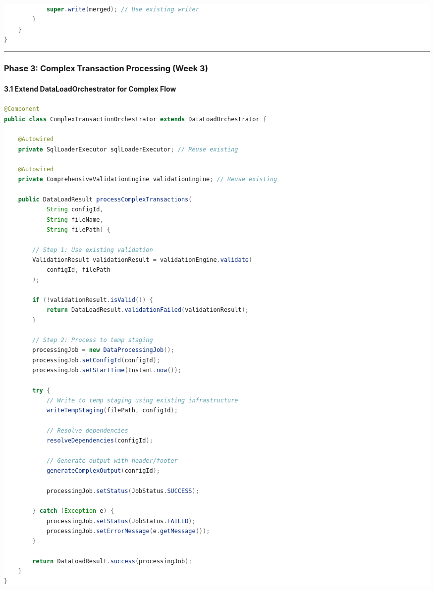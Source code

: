 ```java
            super.write(merged); // Use existing writer
        }
    }
}
```

---

### **Phase 3: Complex Transaction Processing (Week 3)**

#### 3.1 Extend DataLoadOrchestrator for Complex Flow
```java
@Component
public class ComplexTransactionOrchestrator extends DataLoadOrchestrator {
    
    @Autowired
    private SqlLoaderExecutor sqlLoaderExecutor; // Reuse existing
    
    @Autowired
    private ComprehensiveValidationEngine validationEngine; // Reuse existing
    
    public DataLoadResult processComplexTransactions(
            String configId, 
            String fileName, 
            String filePath) {
        
        // Step 1: Use existing validation
        ValidationResult validationResult = validationEngine.validate(
            configId, filePath
        );
        
        if (!validationResult.isValid()) {
            return DataLoadResult.validationFailed(validationResult);
        }
        
        // Step 2: Process to temp staging
        processingJob = new DataProcessingJob();
        processingJob.setConfigId(configId);
        processingJob.setStartTime(Instant.now());
        
        try {
            // Write to temp staging using existing infrastructure
            writeTempStaging(filePath, configId);
            
            // Resolve dependencies
            resolveDependencies(configId);
            
            // Generate output with header/footer
            generateComplexOutput(configId);
            
            processingJob.setStatus(JobStatus.SUCCESS);
            
        } catch (Exception e) {
            processingJob.setStatus(JobStatus.FAILED);
            processingJob.setErrorMessage(e.getMessage());
        }
        
        return DataLoadResult.success(processingJob);
    }
}
```
